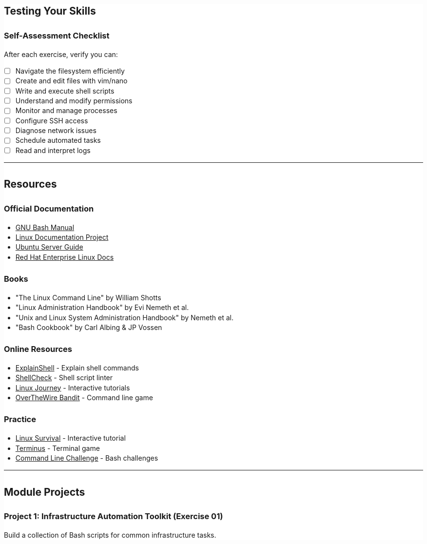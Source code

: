 
## Testing Your Skills

### Self-Assessment Checklist

After each exercise, verify you can:

- [ ] Navigate the filesystem efficiently
- [ ] Create and edit files with vim/nano
- [ ] Write and execute shell scripts
- [ ] Understand and modify permissions
- [ ] Monitor and manage processes
- [ ] Configure SSH access
- [ ] Diagnose network issues
- [ ] Schedule automated tasks
- [ ] Read and interpret logs

---

## Resources

### Official Documentation
- [GNU Bash Manual](https://www.gnu.org/software/bash/manual/)
- [Linux Documentation Project](https://tldp.org/)
- [Ubuntu Server Guide](https://ubuntu.com/server/docs)
- [Red Hat Enterprise Linux Docs](https://access.redhat.com/documentation/en-us/red_hat_enterprise_linux/)

### Books
- "The Linux Command Line" by William Shotts
- "Linux Administration Handbook" by Evi Nemeth et al.
- "Unix and Linux System Administration Handbook" by Nemeth et al.
- "Bash Cookbook" by Carl Albing & JP Vossen

### Online Resources
- [ExplainShell](https://explainshell.com/) - Explain shell commands
- [ShellCheck](https://www.shellcheck.net/) - Shell script linter
- [Linux Journey](https://linuxjourney.com/) - Interactive tutorials
- [OverTheWire Bandit](https://overthewire.org/wargames/bandit/) - Command line game

### Practice
- [Linux Survival](https://linuxsurvival.com/) - Interactive tutorial
- [Terminus](https://web.mit.edu/mprat/Public/web/Terminus/Web/main.html) - Terminal game
- [Command Line Challenge](https://cmdchallenge.com/) - Bash challenges

---

## Module Projects

### Project 1: Infrastructure Automation Toolkit (Exercise 01)
Build a collection of Bash scripts for common infrastructure tasks.
